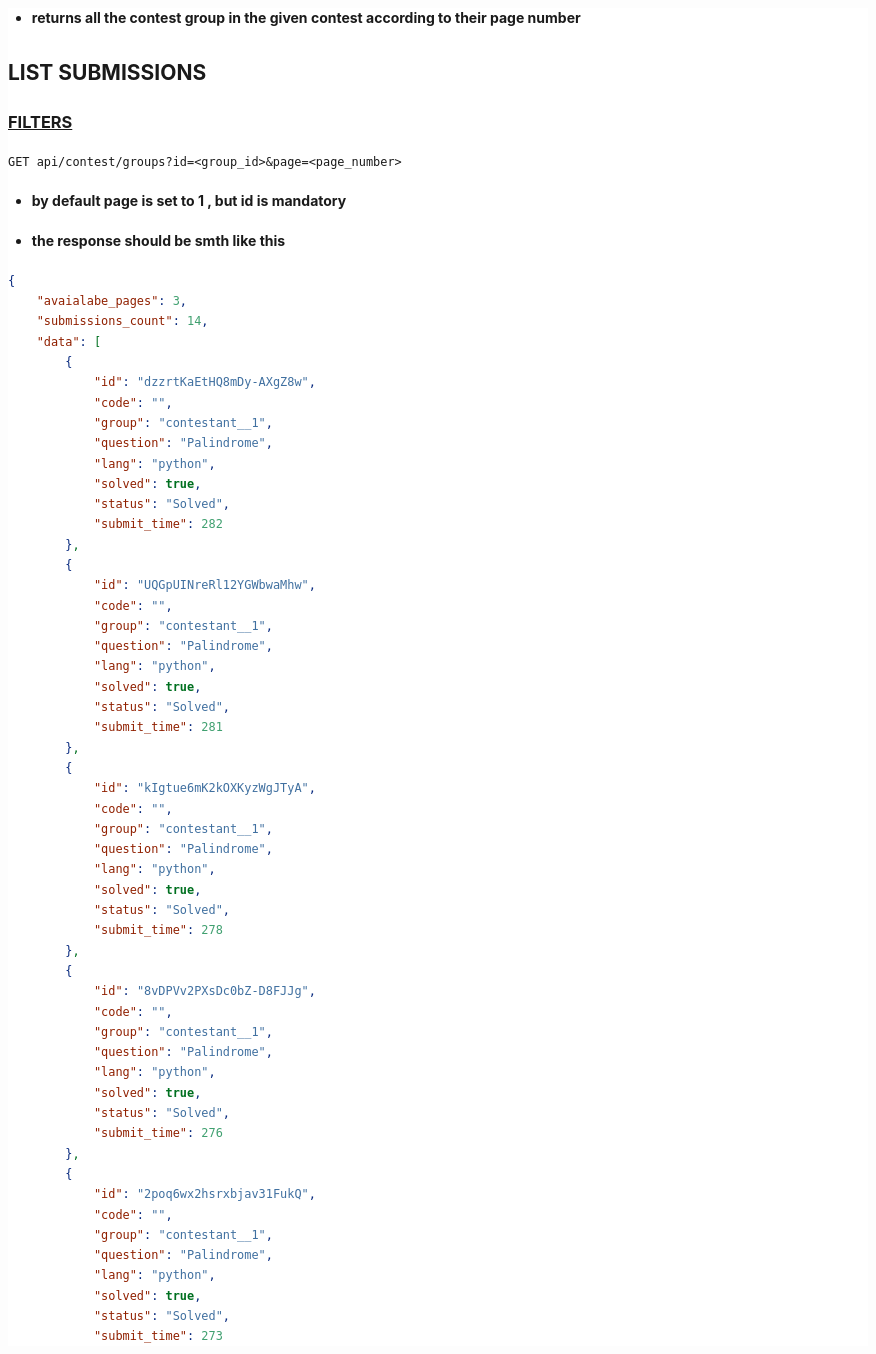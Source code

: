 * #### returns all the contest group in the given contest according to their page number

## LIST SUBMISSIONS
### [FILTERS](#filters)
```
GET api/contest/groups?id=<group_id>&page=<page_number>
```
* ####  by default page is set to 1 , but id is mandatory
* #### the response should be smth like this
```JSON
{
	"avaialabe_pages": 3,
	"submissions_count": 14,
	"data": [
		{
			"id": "dzzrtKaEtHQ8mDy-AXgZ8w",
			"code": "",
			"group": "contestant__1",
			"question": "Palindrome",
			"lang": "python",
			"solved": true,
			"status": "Solved",
			"submit_time": 282
		},
		{
			"id": "UQGpUINreRl12YGWbwaMhw",
			"code": "",
			"group": "contestant__1",
			"question": "Palindrome",
			"lang": "python",
			"solved": true,
			"status": "Solved",
			"submit_time": 281
		},
		{
			"id": "kIgtue6mK2kOXKyzWgJTyA",
			"code": "",
			"group": "contestant__1",
			"question": "Palindrome",
			"lang": "python",
			"solved": true,
			"status": "Solved",
			"submit_time": 278
		},
		{
			"id": "8vDPVv2PXsDc0bZ-D8FJJg",
			"code": "",
			"group": "contestant__1",
			"question": "Palindrome",
			"lang": "python",
			"solved": true,
			"status": "Solved",
			"submit_time": 276
		},
		{
			"id": "2poq6wx2hsrxbjav31FukQ",
			"code": "",
			"group": "contestant__1",
			"question": "Palindrome",
			"lang": "python",
			"solved": true,
			"status": "Solved",
			"submit_time": 273
```